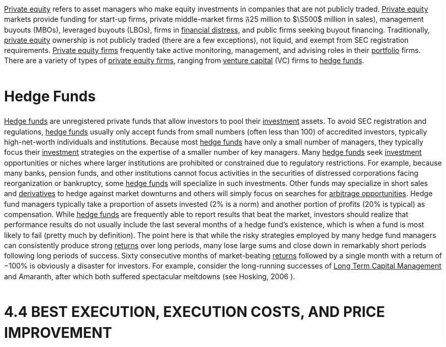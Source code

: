 [Private equity](../Financial%20Engineering%20and%20Arbitrage%20in%20the%20Financial%20Markets/PART%20III%20THE%20PLAYERS/Chapter%2014%20-%20Private%20Equity,%20Pension,%20and%20Sovereign%20Funds/Private%20Equity.md) refers to asset managers who make equity investments in companies that are not publicly traded. [Private equity](../Financial%20Engineering%20and%20Arbitrage%20in%20the%20Financial%20Markets/PART%20III%20THE%20PLAYERS/Chapter%2014%20-%20Private%20Equity,%20Pension,%20and%20Sovereign%20Funds/Private%20Equity.md) markets provide funding for start-up firms, private middle-market firms   $\mathfrak{F}25$   million to   $\S500$   million in sales), management buyouts (MBOs), leveraged buyouts (LBOs), firms in [financial distress](../../Financial%20Markets%20and%20Institutions/III.%20Liquidity%20of%20Assets/Class%205-%20Private%20Information,%20Liquidity,%20and%20Securitization/Southland%20Corp.%20(c).md), and public firms seeking buyout financing. Traditionally, [private equity](../Financial%20Engineering%20and%20Arbitrage%20in%20the%20Financial%20Markets/PART%20III%20THE%20PLAYERS/Chapter%2014%20-%20Private%20Equity,%20Pension,%20and%20Sovereign%20Funds/Private%20Equity.md) ownership is not publicly traded (there are a few exceptions), not liquid, and exempt from SEC registration requirements. [Private equity firms](../Financial%20Engineering%20and%20Arbitrage%20in%20the%20Financial%20Markets/PART%20III%20THE%20PLAYERS/Chapter%2014%20-%20Private%20Equity,%20Pension,%20and%20Sovereign%20Funds/Private%20Equity.md) frequently take active monitoring, management, and advising roles in their [portfolio](../../Advanced%20Investments/An%20Asset%20Allocation%20Primer.md) firms. There are a variety of types of [private equity firms](../Financial%20Engineering%20and%20Arbitrage%20in%20the%20Financial%20Markets/PART%20III%20THE%20PLAYERS/Chapter%2014%20-%20Private%20Equity,%20Pension,%20and%20Sovereign%20Funds/Private%20Equity.md), ranging from [venture capital](../../Financial%20Markets%20and%20Institutions/III.%20Liquidity%20of%20Assets/Class%209-%20Bailouts%20and%20Bank%20Failures/Articles/The%20Economist%20Intangible%20Capitalism.md) (VC) firms to [hedge funds](../../Financial%20Engineering/Basis%20Trade%20Explainer.md).  

# Hedge Funds  

[Hedge funds](../../Financial%20Engineering/Basis%20Trade%20Explainer.md)  are unregistered private funds that allow investors to pool their [investment](../../Advanced%20Investments/An%20Asset%20Allocation%20Primer.md) assets. To avoid SEC registration and regulations, [hedge funds](../../Financial%20Engineering/Basis%20Trade%20Explainer.md) usually only accept funds from small numbers (often less than 100) of  accredited  investors, typically high-net-worth individuals and institutions. Because most [hedge funds](../../Financial%20Engineering/Basis%20Trade%20Explainer.md) have only a small number of managers, they typically focus their [investment](../../Advanced%20Investments/An%20Asset%20Allocation%20Primer.md) strategies on the expertise of a smaller number of key managers. Many [hedge funds](../../Financial%20Engineering/Basis%20Trade%20Explainer.md) seek [investment](../../Advanced%20Investments/An%20Asset%20Allocation%20Primer.md) opportunities or niches where larger institutions are prohibited or constrained due to regulatory restrictions. For example, because many banks, pension funds, and other institutions cannot focus activities in the securities of distressed corporations facing reorganization or bankruptcy, some [hedge funds](../../Financial%20Engineering/Basis%20Trade%20Explainer.md) will specialize in such investments. Other funds may specialize in short sales and [derivatives](Chapter%209%20Arbitrage%20and%20Hedging%20With%20Options.md) to hedge against market downturns and others will simply focus on searches for [arbitrage opportunities](../../Financial%20Markets%20and%20Institutions/III.%20Liquidity%20of%20Assets/Class%208-%20Markets,%20Meltdowns,%20and%20Arbitrage/Class%20Note%2013%20The%20LTCM%20Meltdown.md). Hedge fund managers typically take a proportion of assets invested   $(2\%$   is a norm) and another portion of profits   $(20\%$   is typical) as compensation. While [hedge funds](../../Financial%20Engineering/Basis%20Trade%20Explainer.md) are frequently able to report results that beat the market, investors should realize that performance results do not usually include the last several months of a hedge fund’s existence, which is when a fund is most likely to fail (pretty much by definition). The point here is that while the risky strategies employed by many hedge fund managers can consistently produce strong [returns](../Financial%20Asset%20Pricing%20Theory%20Overview/Chapter%203%20-%20%20Assets,%20Portfolios,%20and%20Arbitrage/Assets.md) over long periods, many lose large sums and close down in remarkably short periods following long periods of success. Sixty consecutive months of market-beating [returns](../Financial%20Asset%20Pricing%20Theory%20Overview/Chapter%203%20-%20%20Assets,%20Portfolios,%20and%20Arbitrage/Assets.md) followed by a single month with a return of  $-100\%$   is obviously a disaster for investors. For example, consider the long-running successes of [Long Term Capital Management](../../Financial%20Markets%20and%20Institutions/III.%20Liquidity%20of%20Assets/Class%209-%20Bailouts%20and%20Bank%20Failures/Risk%20Management%20Lessons%20From%20Long%20Term%20Capital%20Management.md) and Amaranth, after which both suffered spectacular meltdowns (see  Hosking, 2006 ).  
# 4.4 BEST EXECUTION, EXECUTION COSTS, AND PRICE IMPROVEMENT  
